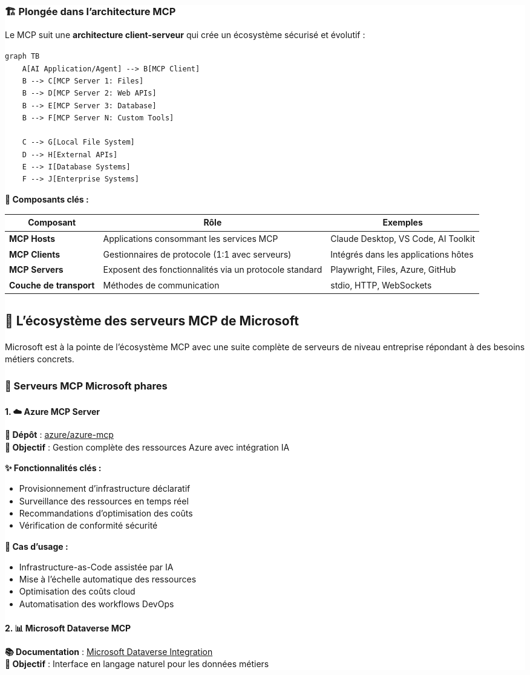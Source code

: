 ### 🏗️ Plongée dans l’architecture MCP

Le MCP suit une **architecture client-serveur** qui crée un écosystème sécurisé et évolutif :

```mermaid
graph TB
    A[AI Application/Agent] --> B[MCP Client]
    B --> C[MCP Server 1: Files]
    B --> D[MCP Server 2: Web APIs]
    B --> E[MCP Server 3: Database]
    B --> F[MCP Server N: Custom Tools]
    
    C --> G[Local File System]
    D --> H[External APIs]
    E --> I[Database Systems]
    F --> J[Enterprise Systems]
```

**🔧 Composants clés :**

| Composant | Rôle | Exemples |
|-----------|------|----------|
| **MCP Hosts** | Applications consommant les services MCP | Claude Desktop, VS Code, AI Toolkit |
| **MCP Clients** | Gestionnaires de protocole (1:1 avec serveurs) | Intégrés dans les applications hôtes |
| **MCP Servers** | Exposent des fonctionnalités via un protocole standard | Playwright, Files, Azure, GitHub |
| **Couche de transport** | Méthodes de communication | stdio, HTTP, WebSockets |

## 🏢 L’écosystème des serveurs MCP de Microsoft

Microsoft est à la pointe de l’écosystème MCP avec une suite complète de serveurs de niveau entreprise répondant à des besoins métiers concrets.

### 🌟 Serveurs MCP Microsoft phares

#### 1. ☁️ Azure MCP Server  
**🔗 Dépôt** : [azure/azure-mcp](https://github.com/azure/azure-mcp)  
**🎯 Objectif** : Gestion complète des ressources Azure avec intégration IA

**✨ Fonctionnalités clés :**  
- Provisionnement d’infrastructure déclaratif  
- Surveillance des ressources en temps réel  
- Recommandations d’optimisation des coûts  
- Vérification de conformité sécurité

**🚀 Cas d’usage :**  
- Infrastructure-as-Code assistée par IA  
- Mise à l’échelle automatique des ressources  
- Optimisation des coûts cloud  
- Automatisation des workflows DevOps

#### 2. 📊 Microsoft Dataverse MCP  
**📚 Documentation** : [Microsoft Dataverse Integration](https://go.microsoft.com/fwlink/?linkid=2320176)  
**🎯 Objectif** : Interface en langage naturel pour les données métiers

